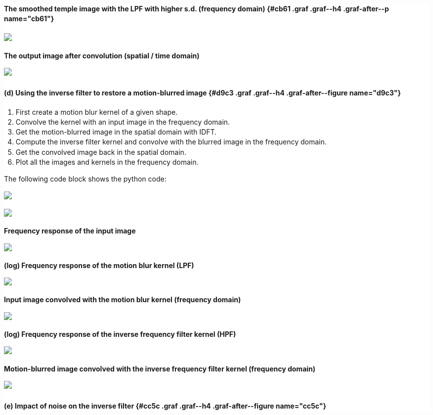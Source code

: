 #### The smoothed temple image with the LPF with higher s.d. (frequency domain) {#cb61 .graf .graf--h4 .graf-after--p name="cb61"}

![](https://cdn-images-1.medium.com/max/800/0*EDUSBGY4yC3Zk1F0)

**The output image after convolution (spatial / time domain)**

![](https://cdn-images-1.medium.com/max/800/0*9MxnVQ0JRdewEKum)

#### (d) **Using the inverse filter to restore a motion-blurred image** {#d9c3 .graf .graf--h4 .graf-after--figure name="d9c3"}

1.  First create a motion blur kernel of a given shape.
2.  Convolve the kernel with an input image in the frequency domain.
3.  Get the motion-blurred image in the spatial domain with IDFT.
4.  Compute the inverse filter kernel and convolve with the blurred
    image in the frequency domain.
5.  Get the convolved image back in the spatial domain.
6.  Plot all the images and kernels in the frequency domain.

The following code block shows the python code:

![](https://cdn-images-1.medium.com/max/800/1*awkWbflVk1abF08ePa3khQ.png)

![](https://cdn-images-1.medium.com/max/800/0*lLTa-VNHzpqr5J3U)

**Frequency response of the input image**

![](https://cdn-images-1.medium.com/max/800/0*W4evFsC90RI4law7)

**(log) Frequency response of the motion blur kernel (LPF)**

![](https://cdn-images-1.medium.com/max/800/0*muu6sd4UNJspPDi4)

**Input image convolved with the motion blur kernel (frequency domain)**

![](https://cdn-images-1.medium.com/max/800/0*IWn732pSSDjAeN5e)

**(log) Frequency response of the inverse frequency filter kernel
(HPF)**

![](https://cdn-images-1.medium.com/max/800/0*a5eLJF0ES-JejxtR)

**Motion-blurred image convolved with the inverse frequency filter
kernel (frequency domain)**

![](https://cdn-images-1.medium.com/max/800/0*Faf92q5NxMIciFsl)

#### **(e) Impact of noise on the inverse filter** {#cc5c .graf .graf--h4 .graf-after--figure name="cc5c"}
